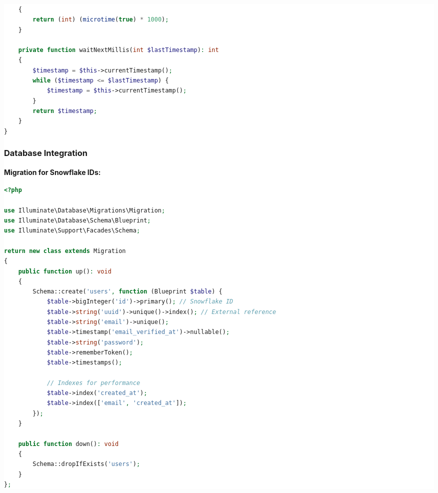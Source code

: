 ```php
    {
        return (int) (microtime(true) * 1000);
    }

    private function waitNextMillis(int $lastTimestamp): int
    {
        $timestamp = $this->currentTimestamp();
        while ($timestamp <= $lastTimestamp) {
            $timestamp = $this->currentTimestamp();
        }
        return $timestamp;
    }
}
```

### Database Integration

**Migration for Snowflake IDs:**

```php
<?php

use Illuminate\Database\Migrations\Migration;
use Illuminate\Database\Schema\Blueprint;
use Illuminate\Support\Facades\Schema;

return new class extends Migration
{
    public function up(): void
    {
        Schema::create('users', function (Blueprint $table) {
            $table->bigInteger('id')->primary(); // Snowflake ID
            $table->string('uuid')->unique()->index(); // External reference
            $table->string('email')->unique();
            $table->timestamp('email_verified_at')->nullable();
            $table->string('password');
            $table->rememberToken();
            $table->timestamps();

            // Indexes for performance
            $table->index('created_at');
            $table->index(['email', 'created_at']);
        });
    }

    public function down(): void
    {
        Schema::dropIfExists('users');
    }
};
```
